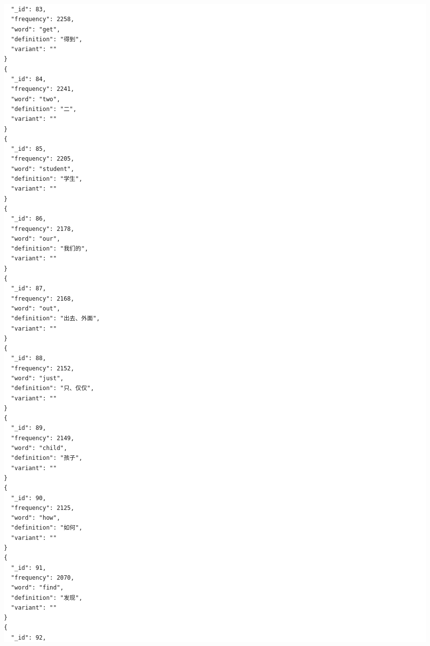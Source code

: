       "_id": 83,
      "frequency": 2258,
      "word": "get",
      "definition": "得到",
      "variant": ""
    }
    {
      "_id": 84,
      "frequency": 2241,
      "word": "two",
      "definition": "二",
      "variant": ""
    }
    {
      "_id": 85,
      "frequency": 2205,
      "word": "student",
      "definition": "学生",
      "variant": ""
    }
    {
      "_id": 86,
      "frequency": 2178,
      "word": "our",
      "definition": "我们的",
      "variant": ""
    }
    {
      "_id": 87,
      "frequency": 2168,
      "word": "out",
      "definition": "出去、外面",
      "variant": ""
    }
    {
      "_id": 88,
      "frequency": 2152,
      "word": "just",
      "definition": "只、仅仅",
      "variant": ""
    }
    {
      "_id": 89,
      "frequency": 2149,
      "word": "child",
      "definition": "孩子",
      "variant": ""
    }
    {
      "_id": 90,
      "frequency": 2125,
      "word": "how",
      "definition": "如何",
      "variant": ""
    }
    {
      "_id": 91,
      "frequency": 2070,
      "word": "find",
      "definition": "发现",
      "variant": ""
    }
    {
      "_id": 92,